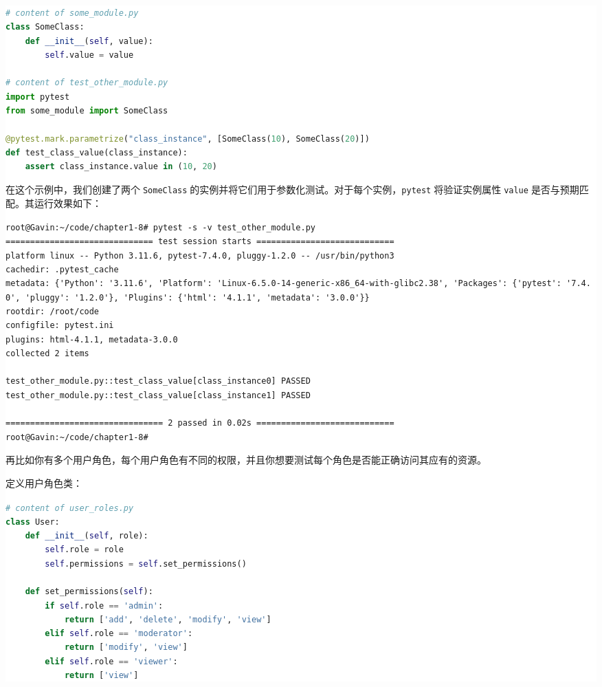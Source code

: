 ```python
# content of some_module.py
class SomeClass:
    def __init__(self, value):
        self.value = value

# content of test_other_module.py
import pytest
from some_module import SomeClass

@pytest.mark.parametrize("class_instance", [SomeClass(10), SomeClass(20)])
def test_class_value(class_instance):
    assert class_instance.value in (10, 20)
```

在这个示例中，我们创建了两个 `SomeClass` 的实例并将它们用于参数化测试。对于每个实例，`pytest` 将验证实例属性 `value` 是否与预期匹配。其运行效果如下：

```shell
root@Gavin:~/code/chapter1-8# pytest -s -v test_other_module.py 
============================== test session starts ============================
platform linux -- Python 3.11.6, pytest-7.4.0, pluggy-1.2.0 -- /usr/bin/python3
cachedir: .pytest_cache
metadata: {'Python': '3.11.6', 'Platform': 'Linux-6.5.0-14-generic-x86_64-with-glibc2.38', 'Packages': {'pytest': '7.4.0', 'pluggy': '1.2.0'}, 'Plugins': {'html': '4.1.1', 'metadata': '3.0.0'}}
rootdir: /root/code
configfile: pytest.ini
plugins: html-4.1.1, metadata-3.0.0
collected 2 items

test_other_module.py::test_class_value[class_instance0] PASSED
test_other_module.py::test_class_value[class_instance1] PASSED

================================ 2 passed in 0.02s ============================
root@Gavin:~/code/chapter1-8# 
```

再比如你有多个用户角色，每个用户角色有不同的权限，并且你想要测试每个角色是否能正确访问其应有的资源。

定义用户角色类：

```python
# content of user_roles.py
class User:
    def __init__(self, role):
        self.role = role
        self.permissions = self.set_permissions()

    def set_permissions(self):
        if self.role == 'admin':
            return ['add', 'delete', 'modify', 'view']
        elif self.role == 'moderator':
            return ['modify', 'view']
        elif self.role == 'viewer':
            return ['view']
```
